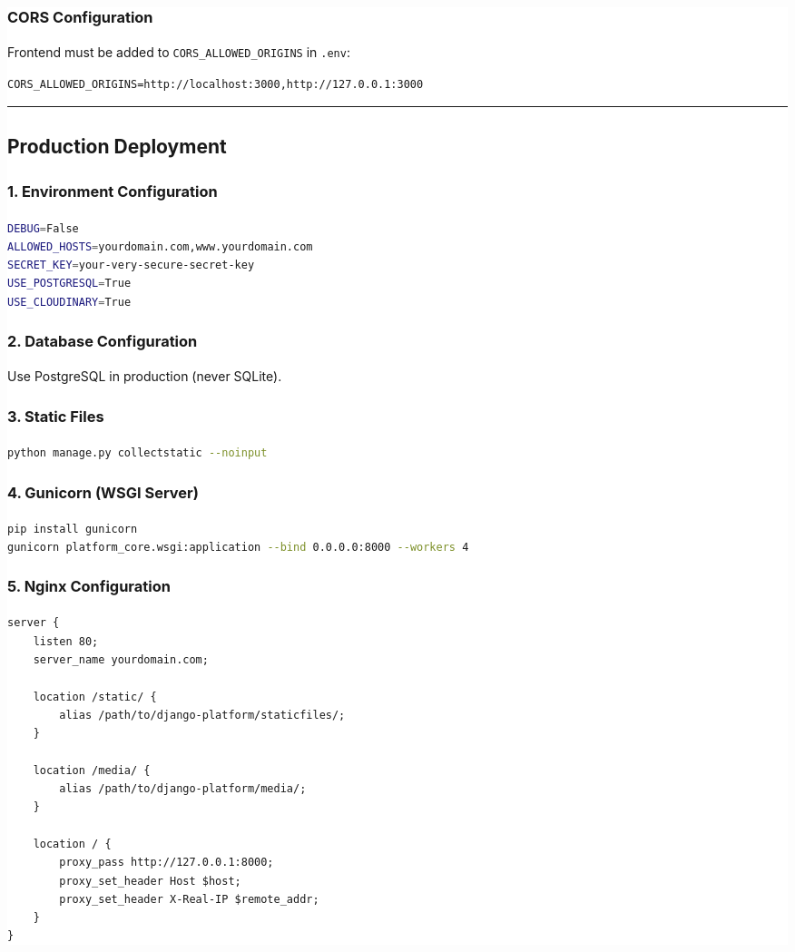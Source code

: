 ### CORS Configuration

Frontend must be added to `CORS_ALLOWED_ORIGINS` in `.env`:

```
CORS_ALLOWED_ORIGINS=http://localhost:3000,http://127.0.0.1:3000
```

---

## Production Deployment

### 1. Environment Configuration

```bash
DEBUG=False
ALLOWED_HOSTS=yourdomain.com,www.yourdomain.com
SECRET_KEY=your-very-secure-secret-key
USE_POSTGRESQL=True
USE_CLOUDINARY=True
```

### 2. Database Configuration

Use PostgreSQL in production (never SQLite).

### 3. Static Files

```bash
python manage.py collectstatic --noinput
```

### 4. Gunicorn (WSGI Server)

```bash
pip install gunicorn
gunicorn platform_core.wsgi:application --bind 0.0.0.0:8000 --workers 4
```

### 5. Nginx Configuration

```nginx
server {
    listen 80;
    server_name yourdomain.com;

    location /static/ {
        alias /path/to/django-platform/staticfiles/;
    }

    location /media/ {
        alias /path/to/django-platform/media/;
    }

    location / {
        proxy_pass http://127.0.0.1:8000;
        proxy_set_header Host $host;
        proxy_set_header X-Real-IP $remote_addr;
    }
}
```
